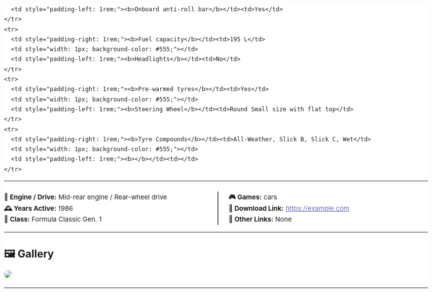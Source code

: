       <td style="padding-left: 1rem;"><b>Onboard anti-roll bar</b></td><td>Yes</td>
    </tr>
    <tr>
      <td style="padding-right: 1rem;"><b>Fuel capacity</b></td><td>195 L</td>
      <td style="width: 1px; background-color: #555;"></td>
      <td style="padding-left: 1rem;"><b>Headlights</b></td><td>No</td>
    </tr>
    <tr>
      <td style="padding-right: 1rem;"><b>Pre-warmed tyres</b></td><td>Yes</td>
      <td style="width: 1px; background-color: #555;"></td>
      <td style="padding-left: 1rem;"><b>Steering Wheel</b></td><td>Round Small size with flat top</td>
    </tr>
    <tr>
      <td style="padding-right: 1rem;"><b>Tyre Compounds</b></td><td>All-Weather, Slick B, Slick C, Wet</td>
      <td style="width: 1px; background-color: #555;"></td>
      <td style="padding-left: 1rem;"><b></b></td><td></td>
    </tr>
  </tbody>
</table>

  </div>
</div>

---

<div style="display: flex; flex-wrap: wrap; justify-content: space-between; gap: 2rem; margin-top: 1.5rem; font-size: 0.95rem; line-height: 1.7; text-align: left;">

  
  <div style="flex: 1 1 400px; min-width: 300px;">
    <div><b>🛞 Engine / Drive:</b> Mid-rear engine / Rear-wheel drive</div>
    <div><b>🕰️ Years Active:</b> 1986</div>
    <div><b>🏁 Class:</b> Formula Classic Gen. 1</div>
  </div>

  
  <div style="flex: 1 1 400px; min-width: 300px; border-left: 2px solid #555; padding-left: 1.5rem;">
    <div><b>🎮 Games:</b> cars</div>
    <div><b>🔗 Download Link:</b> <a href="https://example.com" target="_blank" style="color: #66b;">https://example.com</a></div>
    <div><b>📎 Other Links:</b> None</div>
  </div>

</div>

---

## 🖼️ Gallery

<img src="/GamePack/cars/cars/f_classic_g1_m1/image_1.jpg" style="width: 100%; border-radius: 8px;" />

---
